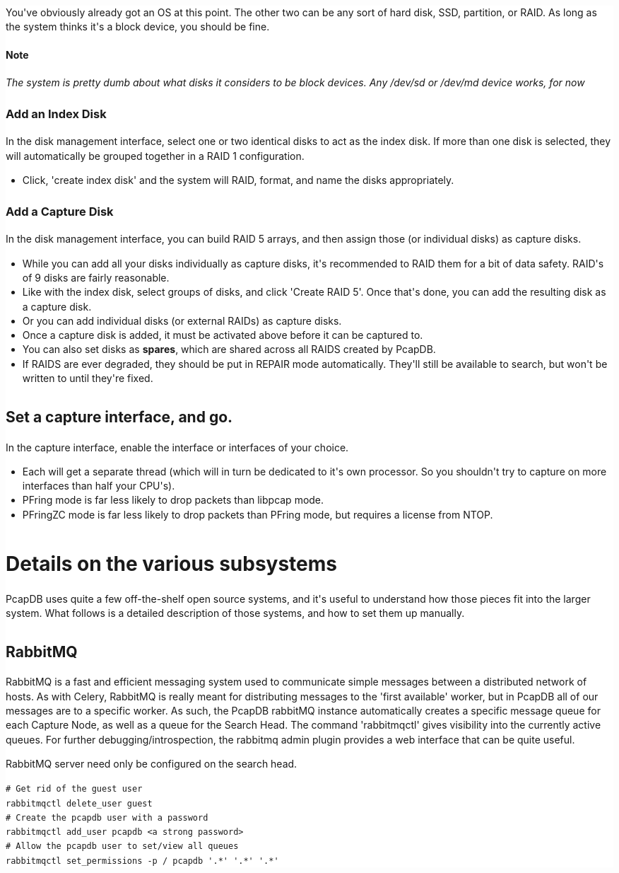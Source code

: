  You've obviously already got an OS at this point. The other two can be any sort of hard disk, SSD, partition, or RAID. As long as the system thinks it's a block device, you should be fine.

#### Note
*The system is pretty dumb about what disks it considers to be block devices. Any /dev/sd or /dev/md device works, for now*

### Add an Index Disk
In the disk management interface, select one or two identical disks to act as the index disk. If more than one disk is selected, they will automatically be grouped together in a RAID 1 configuration.
 - Click, 'create index disk' and the system will RAID, format, and name the disks appropriately.

### Add a Capture Disk
In the disk management interface, you can build RAID 5 arrays, and then assign those (or individual disks) as capture disks.
 - While you can add all your disks individually as capture disks, it's recommended to RAID them for a bit of data safety.  RAID's of 9 disks are fairly reasonable.
 - Like with the index disk, select groups of disks, and click 'Create RAID 5'. Once that's done, you can add the
   resulting disk as a capture disk.
 - Or you can add individual disks (or external RAIDs) as capture disks.
 - Once a capture disk is added, it must be activated above before it can be captured to.
 - You can also set disks as __spares__, which are shared across all RAIDS created by PcapDB.
 - If RAIDS are ever degraded, they should be put in REPAIR mode automatically. They'll still be available to search, but won't be written to until they're fixed.

## Set a capture interface, and go.
In the capture interface, enable the interface or interfaces of your choice.
 - Each will get a separate thread (which will in turn be dedicated to it's own processor. So you shouldn't try to capture on more interfaces than half your CPU's).
 - PFring mode is far less likely to drop packets than libpcap mode.
 - PFringZC mode is far less likely to drop packets than PFring mode, but requires a license from NTOP.

# Details on the various subsystems
PcapDB uses quite a few off-the-shelf open source systems, and it's useful to understand how those
pieces fit into the larger system. What follows is a detailed description of those systems, and how
to set them up manually.

## RabbitMQ
RabbitMQ is a fast and efficient messaging system used to communicate simple messages between a
distributed network of hosts. As with Celery, RabbitMQ is really meant for distributing messages to
the 'first available' worker, but in PcapDB all of our messages are to a specific worker. As such,
the PcapDB rabbitMQ instance automatically creates a specific message queue for each Capture Node,
as well as a queue for the Search Head. The command 'rabbitmqctl' gives visibility into the
currently active queues. For further debugging/introspection, the rabbitmq admin plugin provides a
web interface that can be quite useful.

RabbitMQ server need only be configured on the search head.
```
# Get rid of the guest user
rabbitmqctl delete_user guest
# Create the pcapdb user with a password
rabbitmqctl add_user pcapdb <a strong password>
# Allow the pcapdb user to set/view all queues
rabbitmqctl set_permissions -p / pcapdb '.*' '.*' '.*'
```
